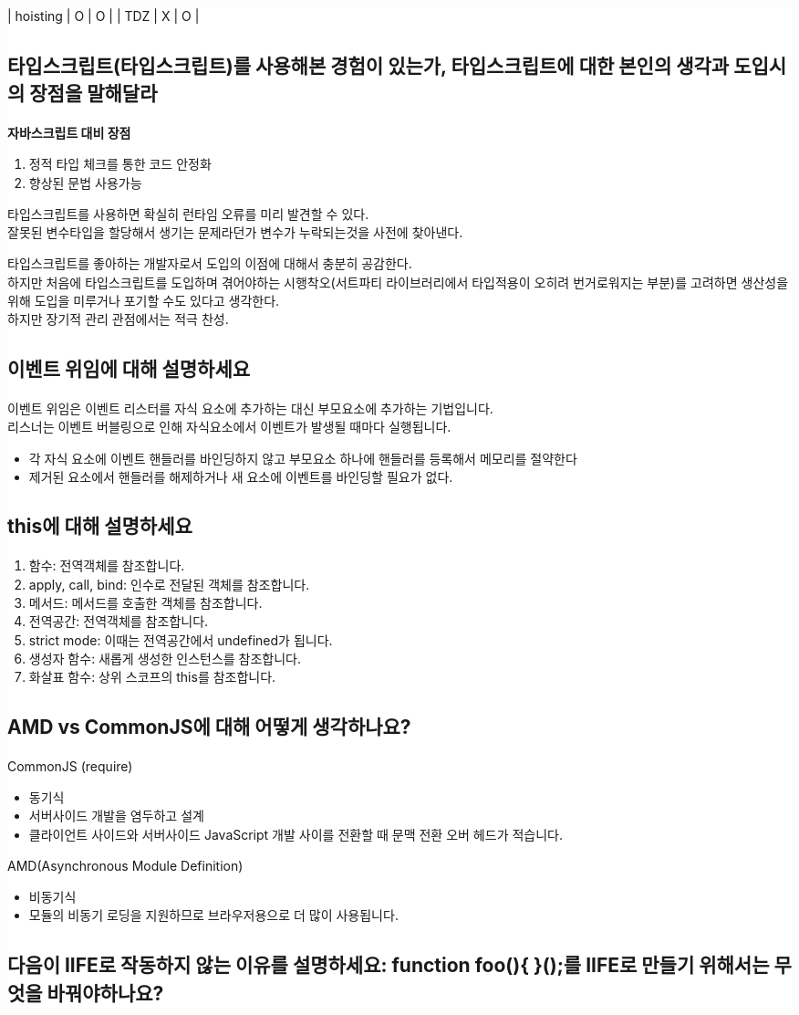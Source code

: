 |             hoisting             |      O       |    O    |
|               TDZ                |      X       |    O    |

## 타입스크립트(타입스크립트)를 사용해본 경험이 있는가, 타입스크립트에 대한 본인의 생각과 도입시의 장점을 말해달라

**자바스크립트 대비 장점**

1. 정적 타입 체크를 통한 코드 안정화
2. 향상된 문법 사용가능

타입스크립트를 사용하면 확실히 런타임 오류를 미리 발견할 수 있다.  
잘못된 변수타입을 할당해서 생기는 문제라던가 변수가 누락되는것을 사전에 찾아낸다.

타입스크립트를 좋아하는 개발자로서 도입의 이점에 대해서 충분히 공감한다.  
하지만 처음에 타입스크립트를 도입하며 겪어야하는 시행착오(서트파티 라이브러리에서 타입적용이 오히려 번거로워지는 부분)를 고려하면
생산성을 위해 도입을 미루거나 포기할 수도 있다고 생각한다.  
하지만 장기적 관리 관점에서는 적극 찬성.

## 이벤트 위임에 대해 설명하세요

이벤트 위임은 이벤트 리스터를 자식 요소에 추가하는 대신 부모요소에 추가하는 기법입니다.  
리스너는 이벤트 버블링으로 인해 자식요소에서 이벤트가 발생될 때마다 실행됩니다.

- 각 자식 요소에 이벤트 핸들러를 바인딩하지 않고 부모요소 하나에 핸들러를 등록해서 메모리를 절약한다
- 제거된 요소에서 핸들러를 해제하거나 새 요소에 이벤트를 바인딩할 필요가 없다.

## this에 대해 설명하세요

1. 함수: 전역객체를 참조합니다.
2. apply, call, bind: 인수로 전달된 객체를 참조합니다.
3. 메서드: 메서드를 호출한 객체를 참조합니다.
4. 전역공간: 전역객체를 참조합니다.
5. strict mode: 이때는 전역공간에서 undefined가 됩니다.
6. 생성자 함수: 새롭게 생성한 인스턴스를 참조합니다.
7. 화살표 함수: 상위 스코프의 this를 참조합니다.

## AMD vs CommonJS에 대해 어떻게 생각하나요?

CommonJS (require)

- 동기식
- 서버사이드 개발을 염두하고 설계
- 클라이언트 사이드와 서버사이드 JavaScript 개발 사이를 전환할 때 문맥 전환 오버 헤드가 적습니다.

AMD(Asynchronous Module Definition)

- 비동기식
- 모듈의 비동기 로딩을 지원하므로 브라우저용으로 더 많이 사용됩니다.

## 다음이 IIFE로 작동하지 않는 이유를 설명하세요: function foo(){ }();를 IIFE로 만들기 위해서는 무엇을 바꿔야하나요?
